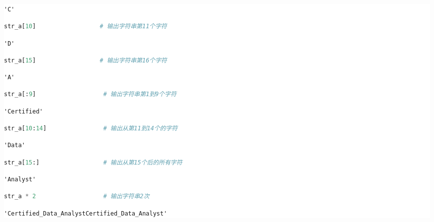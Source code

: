 


    'C'




```python
str_a[10]                  # 输出字符串第11个字符
```




    'D'




```python
str_a[15]                  # 输出字符串第16个字符
```




    'A'




```python
str_a[:9]                   # 输出字符串第1到9个字符
```




    'Certified'




```python
str_a[10:14]                # 输出从第11到14个的字符
```




    'Data'




```python
str_a[15:]                  # 输出从第15个后的所有字符
```




    'Analyst'




```python
str_a * 2                   # 输出字符串2次
```




    'Certified_Data_AnalystCertified_Data_Analyst'
